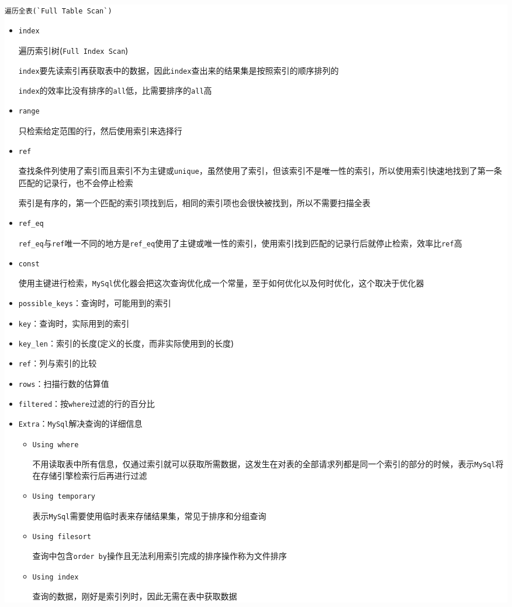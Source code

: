     遍历全表(`Full Table Scan`)

  * `index`

    遍历索引树(`Full Index Scan`)

    `index`要先读索引再获取表中的数据，因此`index`查出来的结果集是按照索引的顺序排列的

    `index`的效率比没有排序的`all`低，比需要排序的`all`高

  * `range`

    只检索给定范围的行，然后使用索引来选择行

  * `ref`

    查找条件列使用了索引而且索引不为主键或`unique`，虽然使用了索引，但该索引不是唯一性的索引，所以使用索引快速地找到了第一条匹配的记录行，也不会停止检索

    索引是有序的，第一个匹配的索引项找到后，相同的索引项也会很快被找到，所以不需要扫描全表

  * `ref_eq`

    `ref_eq`与`ref`唯一不同的地方是`ref_eq`使用了主键或唯一性的索引，使用索引找到匹配的记录行后就停止检索，效率比`ref`高

  * `const`

    使用主键进行检索，`MySql`优化器会把这次查询优化成一个常量，至于如何优化以及何时优化，这个取决于优化器

* `possible_keys`：查询时，可能用到的索引
* `key`：查询时，实际用到的索引
* `key_len`：索引的长度(定义的长度，而非实际使用到的长度)
* `ref`：列与索引的比较
* `rows`：扫描行数的估算值
* `filtered`：按`where`过滤的行的百分比
* `Extra`：`MySql`解决查询的详细信息
  * `Using where`

    不用读取表中所有信息，仅通过索引就可以获取所需数据，这发生在对表的全部请求列都是同一个索引的部分的时候，表示`MySql`将在存储引擎检索行后再进行过滤

  * `Using temporary`

    表示`MySql`需要使用临时表来存储结果集，常见于排序和分组查询

  * `Using filesort`

    查询中包含`order by`操作且无法利用索引完成的排序操作称为文件排序

  * `Using index`

    查询的数据，刚好是索引列时，因此无需在表中获取数据
